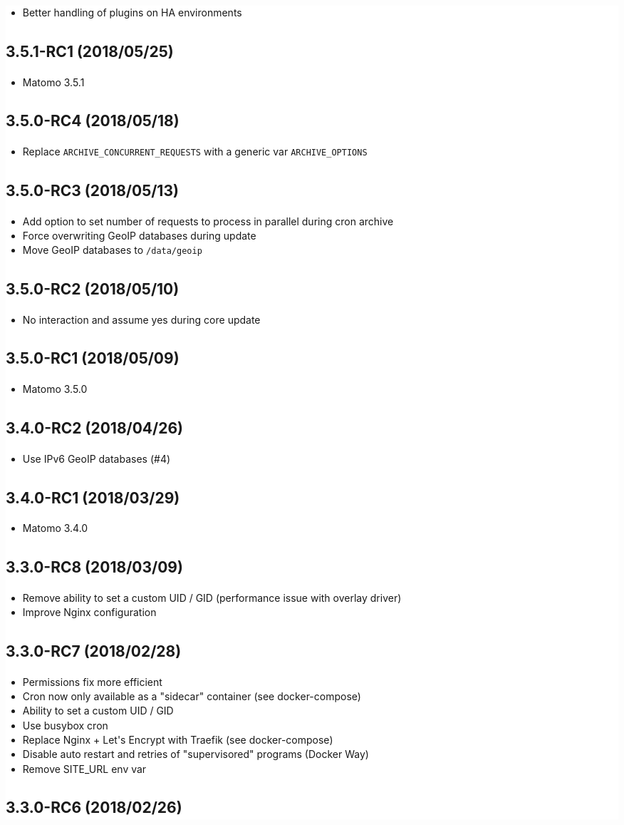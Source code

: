 * Better handling of plugins on HA environments

## 3.5.1-RC1 (2018/05/25)

* Matomo 3.5.1

## 3.5.0-RC4 (2018/05/18)

* Replace `ARCHIVE_CONCURRENT_REQUESTS` with a generic var `ARCHIVE_OPTIONS`

## 3.5.0-RC3 (2018/05/13)

* Add option to set number of requests to process in parallel during cron archive
* Force overwriting GeoIP databases during update
* Move GeoIP databases to `/data/geoip`

## 3.5.0-RC2 (2018/05/10)

* No interaction and assume yes during core update

## 3.5.0-RC1 (2018/05/09)

* Matomo 3.5.0

## 3.4.0-RC2 (2018/04/26)

* Use IPv6 GeoIP databases (#4)

## 3.4.0-RC1 (2018/03/29)

* Matomo 3.4.0

## 3.3.0-RC8 (2018/03/09)

* Remove ability to set a custom UID / GID (performance issue with overlay driver)
* Improve Nginx configuration

## 3.3.0-RC7 (2018/02/28)

* Permissions fix more efficient
* Cron now only available as a "sidecar" container (see docker-compose)
* Ability to set a custom UID / GID
* Use busybox cron
* Replace Nginx + Let's Encrypt with Traefik (see docker-compose)
* Disable auto restart and retries of "supervisored" programs (Docker Way)
* Remove SITE_URL env var

## 3.3.0-RC6 (2018/02/26)
